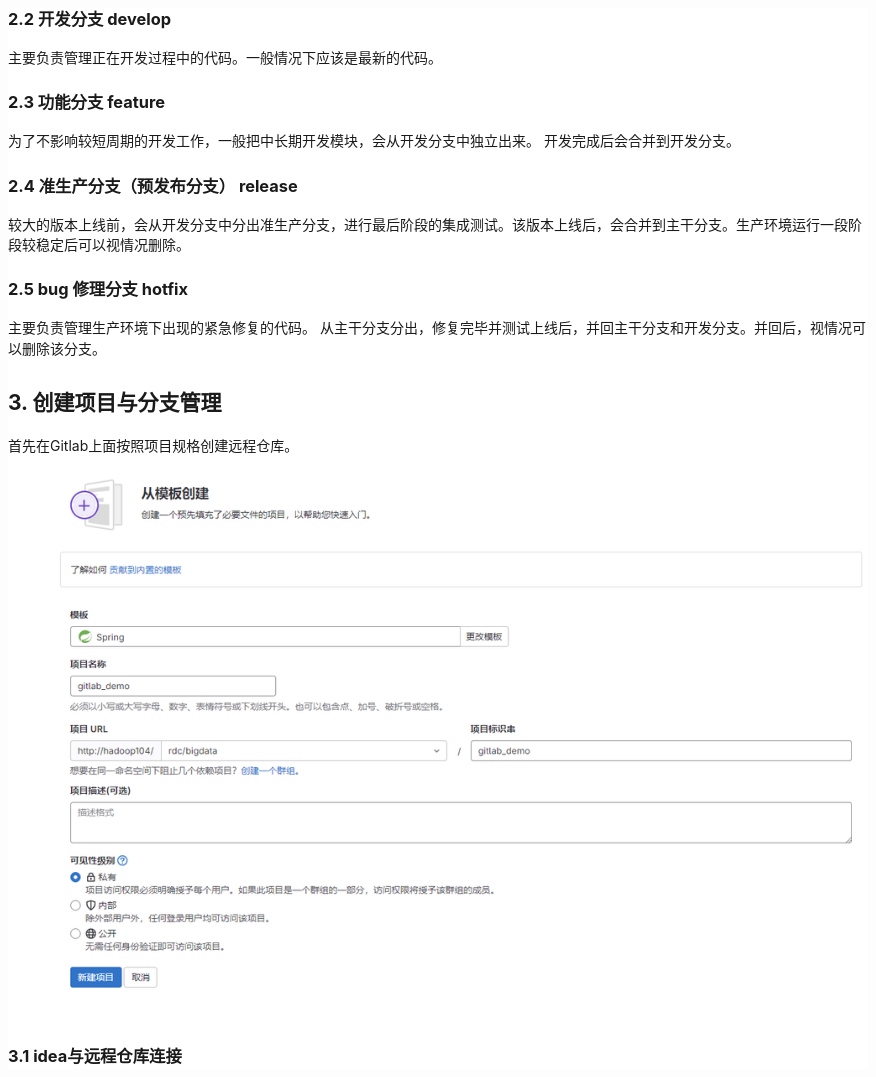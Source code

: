 ### 2.2 开发分支 develop

主要负责管理正在开发过程中的代码。一般情况下应该是最新的代码。

### 2.3 功能分支 feature

为了不影响较短周期的开发工作，一般把中长期开发模块，会从开发分支中独立出来。 开发完成后会合并到开发分支。

### 2.4 准生产分支（预发布分支） release

较大的版本上线前，会从开发分支中分出准生产分支，进行最后阶段的集成测试。该版本上线后，会合并到主干分支。生产环境运行一段阶段较稳定后可以视情况删除。

### 2.5 bug 修理分支 hotfix

主要负责管理生产环境下出现的紧急修复的代码。 从主干分支分出，修复完毕并测试上线后，并回主干分支和开发分支。并回后，视情况可以删除该分支。

## 3. 创建项目与分支管理

首先在Gitlab上面按照项目规格创建远程仓库。

![1706084894289](image\image-5C1706084894289.png)

### 3.1 idea与远程仓库连接
